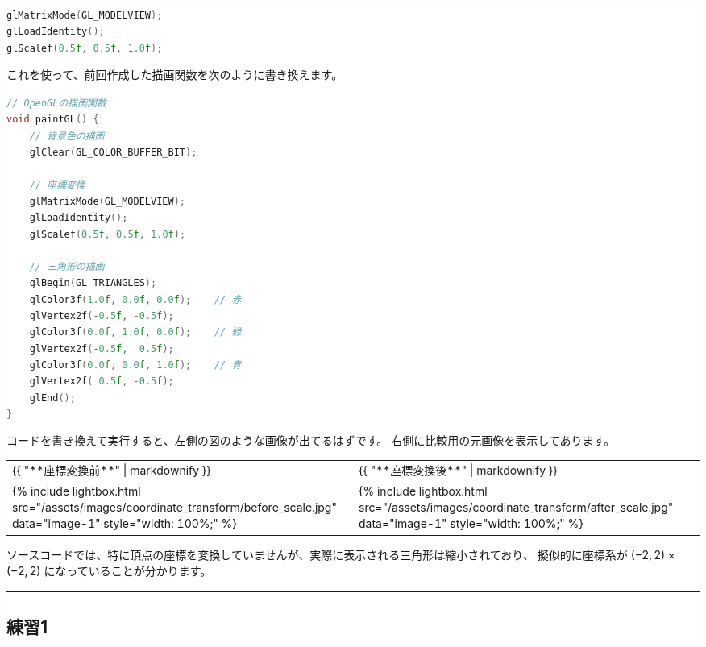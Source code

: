 ```c++
glMatrixMode(GL_MODELVIEW);
glLoadIdentity();
glScalef(0.5f, 0.5f, 1.0f);
```

これを使って、前回作成した描画関数を次のように書き換えます。

```c++
// OpenGLの描画関数
void paintGL() {
    // 背景色の描画
    glClear(GL_COLOR_BUFFER_BIT);

    // 座標変換
    glMatrixMode(GL_MODELVIEW);
    glLoadIdentity();
    glScalef(0.5f, 0.5f, 1.0f);

    // 三角形の描画
    glBegin(GL_TRIANGLES);
    glColor3f(1.0f, 0.0f, 0.0f);    // 赤
    glVertex2f(-0.5f, -0.5f);
    glColor3f(0.0f, 1.0f, 0.0f);    // 緑
    glVertex2f(-0.5f,  0.5f);
    glColor3f(0.0f, 0.0f, 1.0f);    // 青
    glVertex2f( 0.5f, -0.5f);
    glEnd();
}
```

コードを書き換えて実行すると、左側の図のような画像が出てるはずです。
右側に比較用の元画像を表示してあります。

<table>
  <tr>
    <td style="width: 50%;">{{ "**座標変換前**" | markdownify }}</td>
    <td style="width: 50%;">{{ "**座標変換後**" | markdownify }}</td>
  </tr>
  <tr>
    <td>{% include lightbox.html src="/assets/images/coordinate_transform/before_scale.jpg" data="image-1" style="width: 100%;" %}</td>
    <td>{% include lightbox.html src="/assets/images/coordinate_transform/after_scale.jpg" data="image-1" style="width: 100%;" %}</td>
  </tr>
</table>

ソースコードでは、特に頂点の座標を変換していませんが、実際に表示される三角形は縮小されており、
擬似的に座標系が $(-2, 2) \times (-2, 2)$ になっていることが分かります。

---

## 練習1
